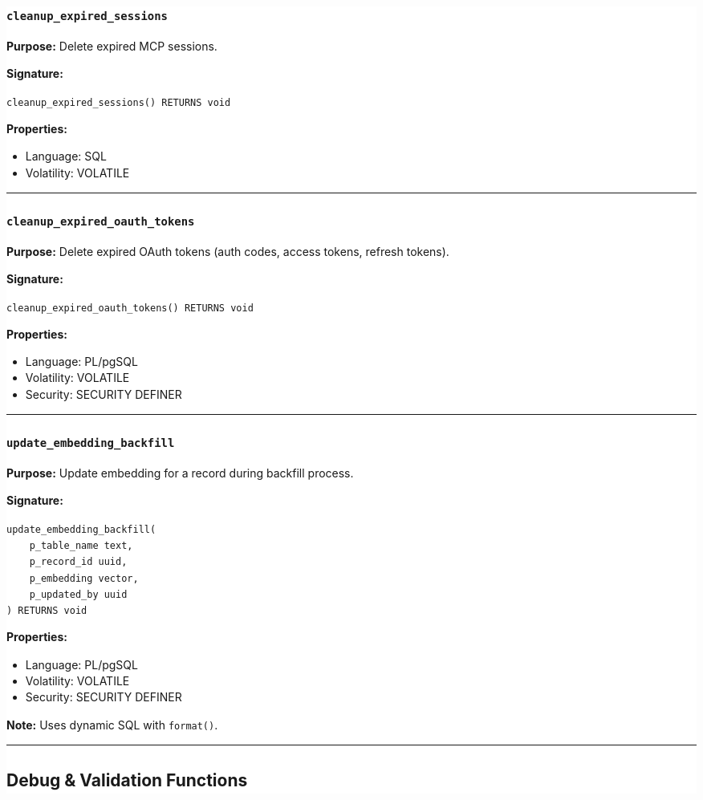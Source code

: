 ### `cleanup_expired_sessions`

**Purpose:** Delete expired MCP sessions.

**Signature:**
```sql
cleanup_expired_sessions() RETURNS void
```

**Properties:**
- Language: SQL
- Volatility: VOLATILE

---

### `cleanup_expired_oauth_tokens`

**Purpose:** Delete expired OAuth tokens (auth codes, access tokens, refresh tokens).

**Signature:**
```sql
cleanup_expired_oauth_tokens() RETURNS void
```

**Properties:**
- Language: PL/pgSQL
- Volatility: VOLATILE
- Security: SECURITY DEFINER

---

### `update_embedding_backfill`

**Purpose:** Update embedding for a record during backfill process.

**Signature:**
```sql
update_embedding_backfill(
    p_table_name text,
    p_record_id uuid,
    p_embedding vector,
    p_updated_by uuid
) RETURNS void
```

**Properties:**
- Language: PL/pgSQL
- Volatility: VOLATILE
- Security: SECURITY DEFINER

**Note:** Uses dynamic SQL with `format()`.

---

## Debug & Validation Functions
